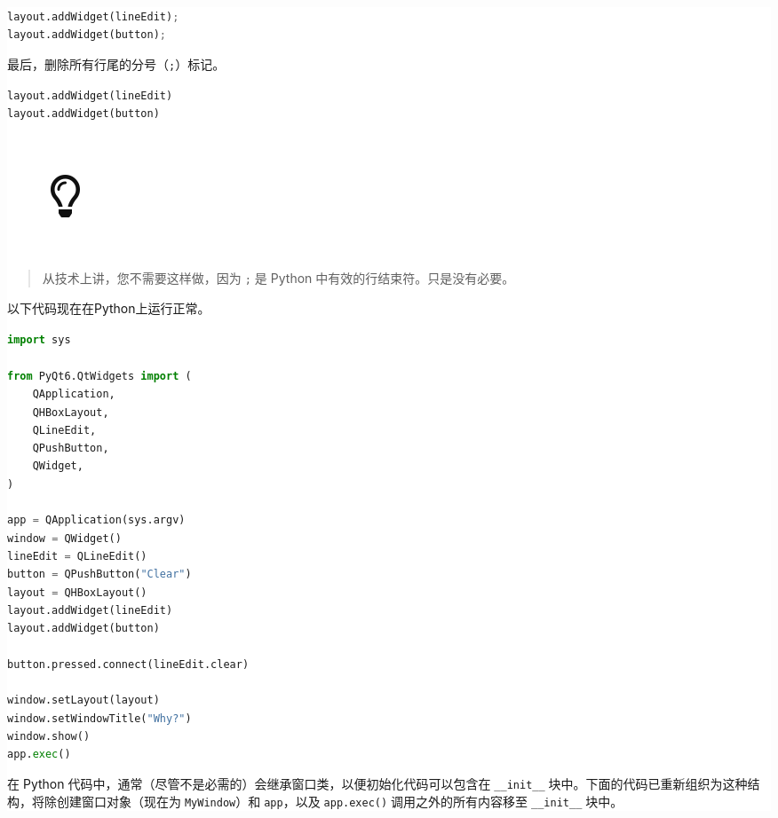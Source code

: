 ```python
layout.addWidget(lineEdit);
layout.addWidget(button);
```

最后，删除所有行尾的分号（`;`）标记。

```python
layout.addWidget(lineEdit)
layout.addWidget(button)
```

![tips](tips.png)

> 从技术上讲，您不需要这样做，因为 `;` 是 Python 中有效的行结束符。只是没有必要。

以下代码现在在Python上运行正常。

```python
import sys

from PyQt6.QtWidgets import (
    QApplication,
    QHBoxLayout,
    QLineEdit,
    QPushButton,
    QWidget,
)

app = QApplication(sys.argv)
window = QWidget()
lineEdit = QLineEdit()
button = QPushButton("Clear")
layout = QHBoxLayout()
layout.addWidget(lineEdit)
layout.addWidget(button)

button.pressed.connect(lineEdit.clear)

window.setLayout(layout)
window.setWindowTitle("Why?")
window.show()
app.exec()
```

在 Python 代码中，通常（尽管不是必需的）会继承窗口类，以便初始化代码可以包含在 `__init__` 块中。下面的代码已重新组织为这种结构，将除创建窗口对象（现在为 `MyWindow`）和 `app`，以及 `app.exec()` 调用之外的所有内容移至 `__init__` 块中。
